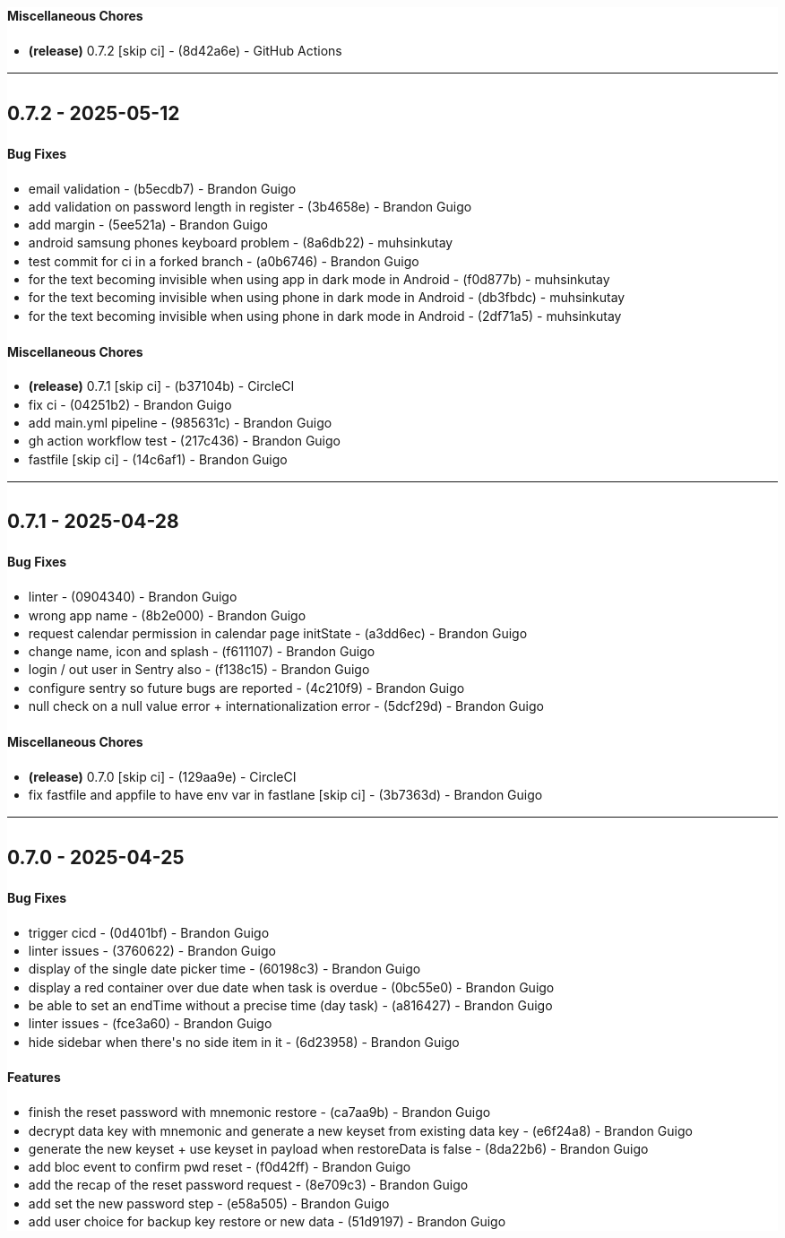 #### Miscellaneous Chores
- **(release)** 0.7.2 [skip ci] - (8d42a6e) - GitHub Actions

- - -

## 0.7.2 - 2025-05-12
#### Bug Fixes
- email validation - (b5ecdb7) - Brandon Guigo
- add validation on password length in register - (3b4658e) - Brandon Guigo
- add margin - (5ee521a) - Brandon Guigo
- android samsung phones keyboard problem - (8a6db22) - muhsinkutay
- test commit for ci in a forked branch - (a0b6746) - Brandon Guigo
- for the text becoming invisible when using app in dark mode in Android - (f0d877b) - muhsinkutay
- for the text becoming invisible when using phone in dark mode in Android - (db3fbdc) - muhsinkutay
- for the text becoming invisible when using phone in dark mode in Android - (2df71a5) - muhsinkutay
#### Miscellaneous Chores
- **(release)** 0.7.1 [skip ci] - (b37104b) - CircleCI
- fix ci - (04251b2) - Brandon Guigo
- add main.yml pipeline - (985631c) - Brandon Guigo
- gh action workflow test - (217c436) - Brandon Guigo
- fastfile [skip ci] - (14c6af1) - Brandon Guigo

- - -

## 0.7.1 - 2025-04-28
#### Bug Fixes
- linter - (0904340) - Brandon Guigo
- wrong app name - (8b2e000) - Brandon Guigo
- request calendar permission in calendar page initState - (a3dd6ec) - Brandon Guigo
- change name, icon and splash - (f611107) - Brandon Guigo
- login / out user in Sentry also - (f138c15) - Brandon Guigo
- configure sentry so future bugs are reported - (4c210f9) - Brandon Guigo
- null check on a null value error + internationalization error - (5dcf29d) - Brandon Guigo
#### Miscellaneous Chores
- **(release)** 0.7.0 [skip ci] - (129aa9e) - CircleCI
- fix fastfile and appfile to have env var in fastlane [skip ci] - (3b7363d) - Brandon Guigo

- - -

## 0.7.0 - 2025-04-25
#### Bug Fixes
- trigger cicd - (0d401bf) - Brandon Guigo
- linter issues - (3760622) - Brandon Guigo
- display of the single date picker time - (60198c3) - Brandon Guigo
- display a red container over due date when task is overdue - (0bc55e0) - Brandon Guigo
- be able to set an endTime without a precise time (day task) - (a816427) - Brandon Guigo
- linter issues - (fce3a60) - Brandon Guigo
- hide sidebar when there's no side item in it - (6d23958) - Brandon Guigo
#### Features
- finish the reset password with mnemonic restore - (ca7aa9b) - Brandon Guigo
- decrypt data key with mnemonic and generate a new keyset from existing data key - (e6f24a8) - Brandon Guigo
- generate the new keyset + use keyset in payload when restoreData is false - (8da22b6) - Brandon Guigo
- add bloc event to confirm pwd reset - (f0d42ff) - Brandon Guigo
- add the recap of the reset password request - (8e709c3) - Brandon Guigo
- add set the new password step - (e58a505) - Brandon Guigo
- add user choice for backup key restore or new data - (51d9197) - Brandon Guigo